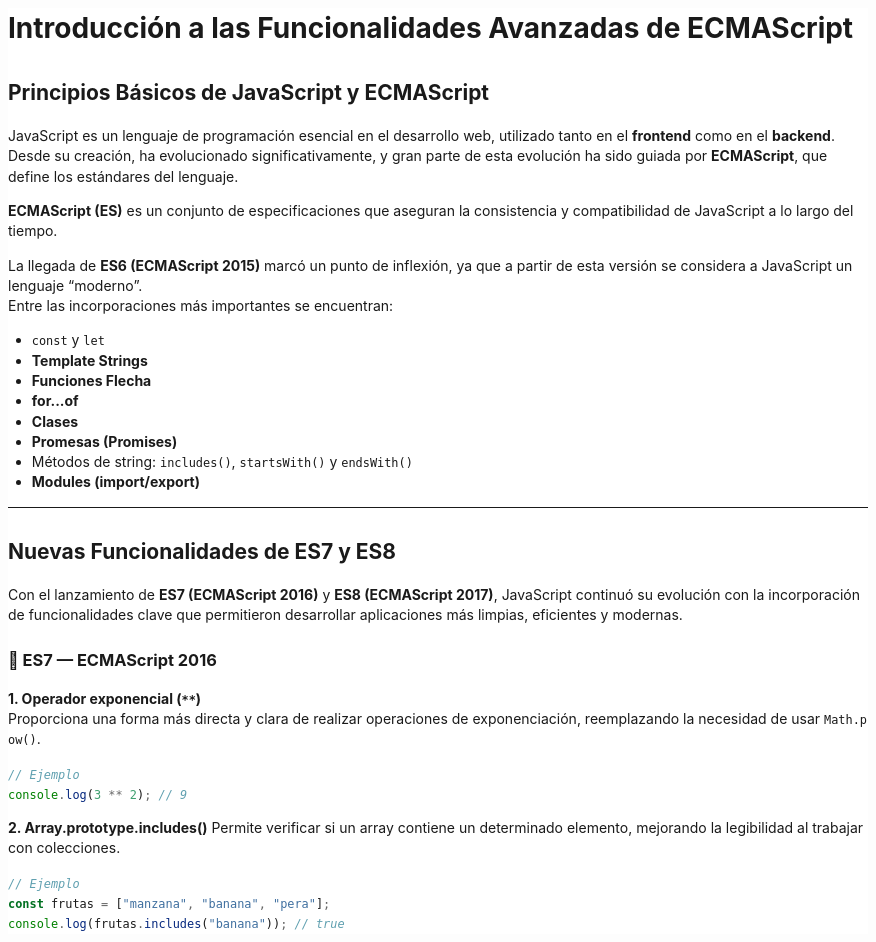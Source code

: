 # Introducción a las Funcionalidades Avanzadas de ECMAScript

## Principios Básicos de JavaScript y ECMAScript

JavaScript es un lenguaje de programación esencial en el desarrollo web, utilizado tanto en el **frontend** como en el **backend**. Desde su creación, ha evolucionado significativamente, y gran parte de esta evolución ha sido guiada por **ECMAScript**, que define los estándares del lenguaje.

**ECMAScript (ES)** es un conjunto de especificaciones que aseguran la consistencia y compatibilidad de JavaScript a lo largo del tiempo.

La llegada de **ES6 (ECMAScript 2015)** marcó un punto de inflexión, ya que a partir de esta versión se considera a JavaScript un lenguaje “moderno”.  
Entre las incorporaciones más importantes se encuentran:

- `const` y `let`  
- **Template Strings**  
- **Funciones Flecha**  
- **for...of**  
- **Clases**  
- **Promesas (Promises)**  
- Métodos de string: `includes()`, `startsWith()` y `endsWith()`  
- **Modules (import/export)**  

---

## Nuevas Funcionalidades de ES7 y ES8

Con el lanzamiento de **ES7 (ECMAScript 2016)** y **ES8 (ECMAScript 2017)**, JavaScript continuó su evolución con la incorporación de funcionalidades clave que permitieron desarrollar aplicaciones más limpias, eficientes y modernas.

### 🔹 ES7 — ECMAScript 2016

**1. Operador exponencial (`**`)**  
Proporciona una forma más directa y clara de realizar operaciones de exponenciación, reemplazando la necesidad de usar `Math.pow()`.

```js
// Ejemplo
console.log(3 ** 2); // 9
```


**2. Array.prototype.includes()**
Permite verificar si un array contiene un determinado elemento, mejorando la legibilidad al trabajar con colecciones.

```js
// Ejemplo
const frutas = ["manzana", "banana", "pera"];
console.log(frutas.includes("banana")); // true
```
